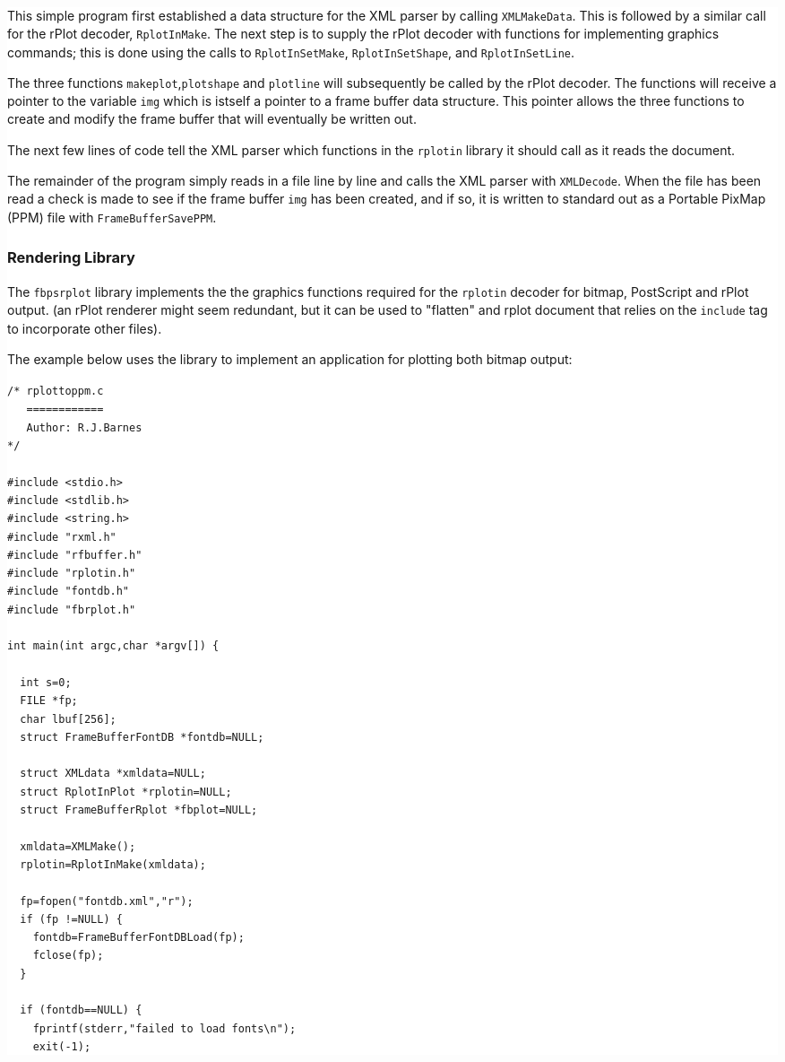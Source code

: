 This simple program first established a data structure for the XML parser by calling <code>XMLMakeData</code>. This is followed by a similar call for the rPlot decoder, <code>RplotInMake</code>. The next step is to supply the rPlot decoder with functions for implementing graphics commands; this is done using the calls to <code>RplotInSetMake</code>, <code>RplotInSetShape</code>, and <code>RplotInSetLine</code>.

The three functions <code>makeplot</code>,<code>plotshape</code> and <code>plotline</code> will subsequently be called by the rPlot decoder. The functions will receive a pointer to the variable <code>img</code> which is istself a pointer to a frame buffer data structure. This pointer allows the three functions to create and modify the frame buffer that will eventually be written out.

The next few lines of code tell the XML parser which functions in the <code>rplotin</code> library it should call as it reads the document.

The remainder of the program simply reads in a file line by line and calls the XML parser with <code>XMLDecode</code>. When the file has been read a check is made to see if the frame buffer <code>img</code> has been created, and if so, it is written to standard out as a Portable PixMap (PPM) file with <code>FrameBufferSavePPM</code>.

### Rendering Library

The <code>fbpsrplot</code> library implements the the graphics functions required for the <code>rplotin</code> decoder for bitmap, PostScript and rPlot output. (an rPlot renderer might seem redundant, but it can be used to "flatten" and rplot document that relies on the <code>include</code> tag to incorporate other files).

The example below uses the library to implement an application for plotting both bitmap output:

```
/* rplottoppm.c
   ============ 
   Author: R.J.Barnes
*/

#include <stdio.h>
#include <stdlib.h>
#include <string.h>
#include "rxml.h"
#include "rfbuffer.h"
#include "rplotin.h"
#include "fontdb.h"
#include "fbrplot.h"

int main(int argc,char *argv[]) {

  int s=0;
  FILE *fp;
  char lbuf[256];
  struct FrameBufferFontDB *fontdb=NULL;

  struct XMLdata *xmldata=NULL;
  struct RplotInPlot *rplotin=NULL;
  struct FrameBufferRplot *fbplot=NULL;

  xmldata=XMLMake();
  rplotin=RplotInMake(xmldata);

  fp=fopen("fontdb.xml","r");
  if (fp !=NULL) {
    fontdb=FrameBufferFontDBLoad(fp);
    fclose(fp);
  }

  if (fontdb==NULL) {
    fprintf(stderr,"failed to load fonts\n");
    exit(-1);
```